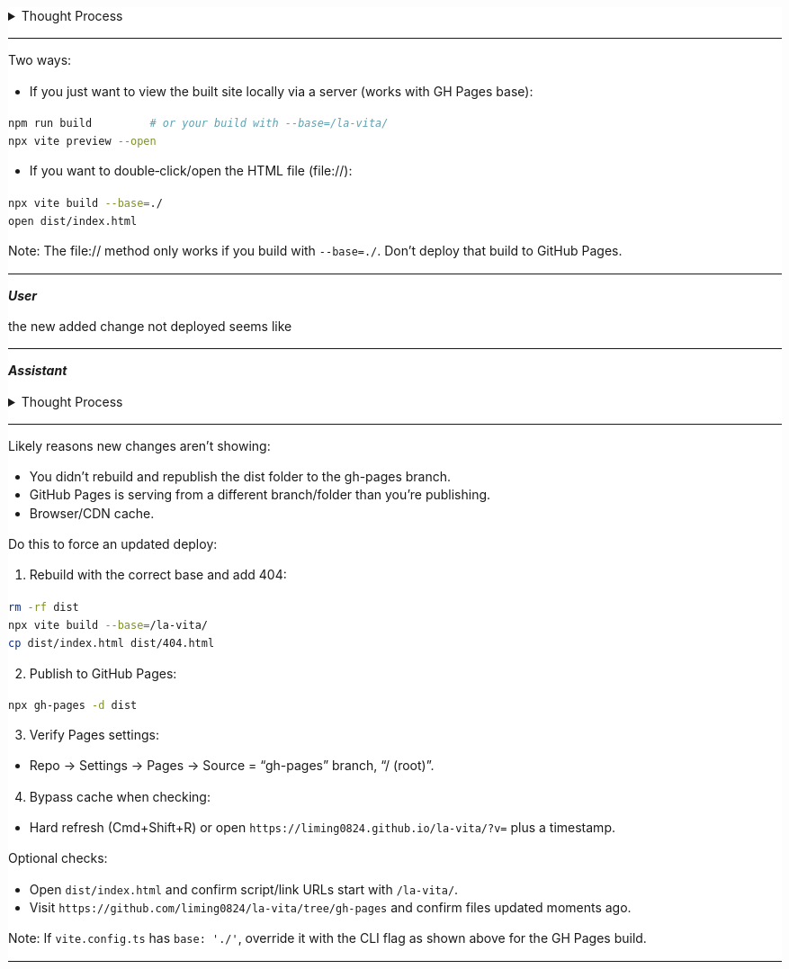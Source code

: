 <think><details><summary>Thought Process</summary></details></think>

---

Two ways:

- If you just want to view the built site locally via a server (works with GH Pages base):
```bash
npm run build         # or your build with --base=/la-vita/
npx vite preview --open
```

- If you want to double‑click/open the HTML file (file://):
```bash
npx vite build --base=./
open dist/index.html
```
Note: The file:// method only works if you build with `--base=./`. Don’t deploy that build to GitHub Pages.

---

_**User**_

the new added change not deployed seems like 

---

_**Assistant**_

<think><details><summary>Thought Process</summary></details></think>

---

Likely reasons new changes aren’t showing:
- You didn’t rebuild and republish the dist folder to the gh-pages branch.
- GitHub Pages is serving from a different branch/folder than you’re publishing.
- Browser/CDN cache.

Do this to force an updated deploy:
1) Rebuild with the correct base and add 404:
```bash
rm -rf dist
npx vite build --base=/la-vita/
cp dist/index.html dist/404.html
```

2) Publish to GitHub Pages:
```bash
npx gh-pages -d dist
```

3) Verify Pages settings:
- Repo → Settings → Pages → Source = “gh-pages” branch, “/ (root)”.

4) Bypass cache when checking:
- Hard refresh (Cmd+Shift+R) or open `https://liming0824.github.io/la-vita/?v=` plus a timestamp.

Optional checks:
- Open `dist/index.html` and confirm script/link URLs start with `/la-vita/`.
- Visit `https://github.com/liming0824/la-vita/tree/gh-pages` and confirm files updated moments ago.

Note: If `vite.config.ts` has `base: './'`, override it with the CLI flag as shown above for the GH Pages build.

---

